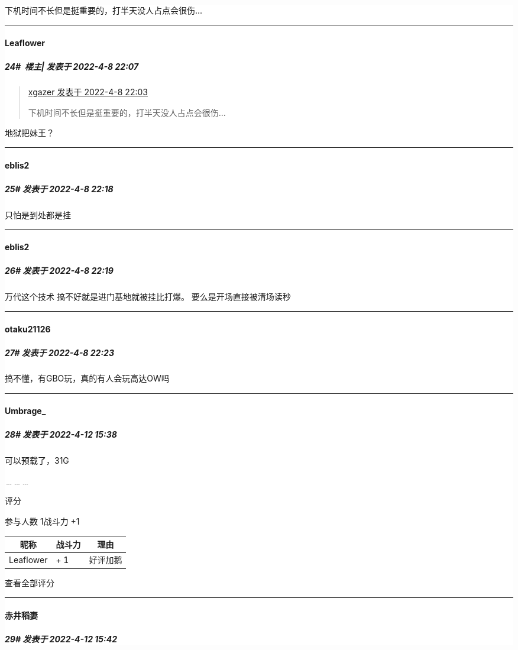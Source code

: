下机时间不长但是挺重要的，打半天没人占点会很伤...

*****

####  Leaflower  
##### 24#         楼主| 发表于 2022-4-8 22:07

<blockquote><a href="httphttps://bbs.saraba1st.com/2b/forum.php?mod=redirect&amp;goto=findpost&amp;pid=55369455&amp;ptid=2063089" target="_blank">xgazer 发表于 2022-4-8 22:03</a>

下机时间不长但是挺重要的，打半天没人占点会很伤...</blockquote>

地狱把妹王？

*****

####  eblis2  
##### 25#       发表于 2022-4-8 22:18

只怕是到处都是挂

*****

####  eblis2  
##### 26#       发表于 2022-4-8 22:19

万代这个技术 搞不好就是进门基地就被挂比打爆。 要么是开场直接被清场读秒

*****

####  otaku21126  
##### 27#       发表于 2022-4-8 22:23

搞不懂，有GBO玩，真的有人会玩高达OW吗

*****

####  Umbrage_  
##### 28#       发表于 2022-4-12 15:38

可以预载了，31G

﹍﹍﹍

评分

 参与人数 1战斗力 +1

|昵称|战斗力|理由|
|----|---|---|
| Leaflower| + 1|好评加鹅|

查看全部评分

*****

####  赤井稻妻  
##### 29#       发表于 2022-4-12 15:42
